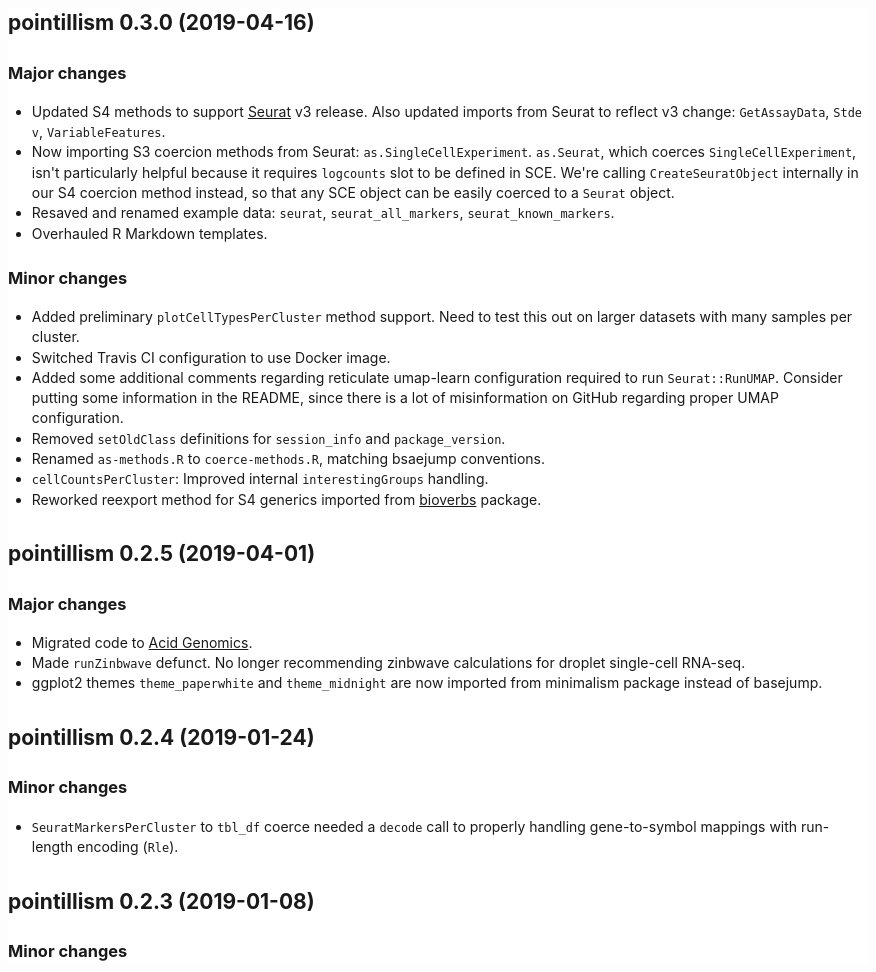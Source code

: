 ## pointillism 0.3.0 (2019-04-16)

### Major changes

- Updated S4 methods to support [Seurat][] v3 release. Also updated imports
  from Seurat to reflect v3 change: `GetAssayData`, `Stdev`, `VariableFeatures`.
- Now importing S3 coercion methods from Seurat: `as.SingleCellExperiment`.
  `as.Seurat`, which coerces `SingleCellExperiment`, isn't particularly helpful
  because it requires `logcounts` slot to be defined in SCE. We're calling
  `CreateSeuratObject` internally in our S4 coercion method instead, so that
  any SCE object can be easily coerced to a `Seurat` object.
- Resaved and renamed example data: `seurat`, `seurat_all_markers`,
  `seurat_known_markers`.
- Overhauled R Markdown templates.

### Minor changes

- Added preliminary `plotCellTypesPerCluster` method support. Need to test this
  out on larger datasets with many samples per cluster.
- Switched Travis CI configuration to use Docker image.
- Added some additional comments regarding reticulate umap-learn configuration
  required to run `Seurat::RunUMAP`. Consider putting some information in the
  README, since there is a lot of misinformation on GitHub regarding proper
  UMAP configuration.
- Removed `setOldClass` definitions for `session_info` and `package_version`.
- Renamed `as-methods.R` to `coerce-methods.R`, matching bsaejump conventions.
- `cellCountsPerCluster`: Improved internal `interestingGroups` handling.
- Reworked reexport method for S4 generics imported from [bioverbs][] package.

## pointillism 0.2.5 (2019-04-01)

### Major changes

- Migrated code to [Acid Genomics][].
- Made `runZinbwave` defunct. No longer recommending zinbwave calculations for
  droplet single-cell RNA-seq.
- ggplot2 themes `theme_paperwhite` and `theme_midnight` are now imported from
  minimalism package instead of basejump.

## pointillism 0.2.4 (2019-01-24)

### Minor changes

- `SeuratMarkersPerCluster` to `tbl_df` coerce needed a `decode` call to
  properly handling gene-to-symbol mappings with run-length encoding (`Rle`).

## pointillism 0.2.3 (2019-01-08)

### Minor changes


[AcidPlots]: https://AcidPlots.acidgenomics.com/
[Acid Genomics]: https://acidgenomics.com/
[basejump]: https://basejump.acidgenomics.com/
[bioverbs]: https://bioverbs.acidgenomics.com/
[ggplot2]: https://ggplot2.tidyverse.org/
[goalie]: https://goalie.acidgenomics.com/
[minimalism]: https://minimalism.acidgenomics.com/
[Seurat]: https://satijalab.org/seurat/